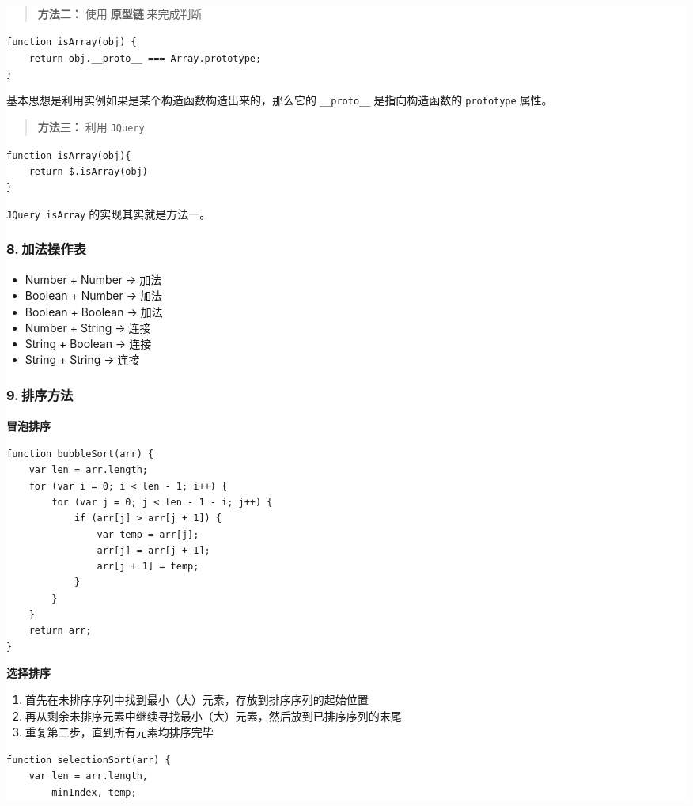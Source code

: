 > **方法二：** 使用 **原型链** 来完成判断
    
    
    function isArray(obj) {
        return obj.__proto__ === Array.prototype;
    }

基本思想是利用实例如果是某个构造函数构造出来的，那么它的 ` __proto__ ` 是指向构造函数的 ` prototype ` 属性。

> **方法三：** 利用 ` JQuery `
    
    
    function isArray(obj){
        return $.isArray(obj)
    }

` JQuery isArray ` 的实现其实就是方法一。

###  8\. 加法操作表

  * Number + Number -> 加法 
  * Boolean + Number -> 加法 
  * Boolean + Boolean -> 加法 
  * Number + String -> 连接 
  * String + Boolean -> 连接 
  * String + String -> 连接 

###  9\. 排序方法

**冒泡排序**

    
    
    function bubbleSort(arr) {
        var len = arr.length;
        for (var i = 0; i < len - 1; i++) {
            for (var j = 0; j < len - 1 - i; j++) {
                if (arr[j] > arr[j + 1]) {
                    var temp = arr[j];
                    arr[j] = arr[j + 1];
                    arr[j + 1] = temp;
                }
            }
        }
        return arr;
    }

**选择排序**

  1. 首先在未排序序列中找到最小（大）元素，存放到排序序列的起始位置 
  2. 再从剩余未排序元素中继续寻找最小（大）元素，然后放到已排序序列的末尾 
  3. 重复第二步，直到所有元素均排序完毕 

    
    
    function selectionSort(arr) {
        var len = arr.length,
            minIndex, temp;
    